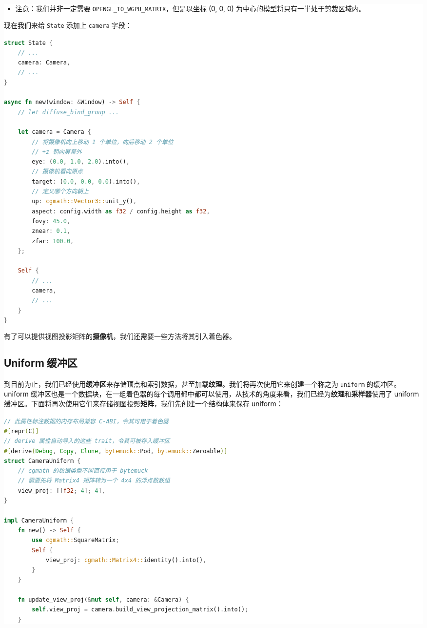 * 注意：我们并非一定需要 `OPENGL_TO_WGPU_MATRIX`，但是以坐标 (0, 0, 0) 为中心的模型将只有一半处于剪裁区域内。

现在我们来给 `State` 添加上 `camera` 字段：

```rust
struct State {
    // ...
    camera: Camera,
    // ...
}

async fn new(window: &Window) -> Self {
    // let diffuse_bind_group ...

    let camera = Camera {
        // 将摄像机向上移动 1 个单位，向后移动 2 个单位
        // +z 朝向屏幕外
        eye: (0.0, 1.0, 2.0).into(),
        // 摄像机看向原点
        target: (0.0, 0.0, 0.0).into(),
        // 定义哪个方向朝上
        up: cgmath::Vector3::unit_y(),
        aspect: config.width as f32 / config.height as f32,
        fovy: 45.0,
        znear: 0.1,
        zfar: 100.0,
    };

    Self {
        // ...
        camera,
        // ...
    }
}
```

有了可以提供视图投影矩阵的**摄像机**，我们还需要一些方法将其引入着色器。

## Uniform 缓冲区

到目前为止，我们已经使用**缓冲区**来存储顶点和索引数据，甚至加载**纹理**。我们将再次使用它来创建一个称之为 `uniform` 的缓冲区。uniform 缓冲区也是一个数据块，在一组着色器的每个调用都中都可以使用，从技术的角度来看，我们已经为**纹理**和**采样器**使用了 uniform 缓冲区。下面将再次使用它们来存储视图投影**矩阵**，我们先创建一个结构体来保存 uniform：

```rust
// 此属性标注数据的内存布局兼容 C-ABI，令其可用于着色器
#[repr(C)]
// derive 属性自动导入的这些 trait，令其可被存入缓冲区
#[derive(Debug, Copy, Clone, bytemuck::Pod, bytemuck::Zeroable)]
struct CameraUniform {
    // cgmath 的数据类型不能直接用于 bytemuck
    // 需要先将 Matrix4 矩阵转为一个 4x4 的浮点数数组
    view_proj: [[f32; 4]; 4],
}

impl CameraUniform {
    fn new() -> Self {
        use cgmath::SquareMatrix;
        Self {
            view_proj: cgmath::Matrix4::identity().into(),
        }
    }

    fn update_view_proj(&mut self, camera: &Camera) {
        self.view_proj = camera.build_view_projection_matrix().into();
    }
```